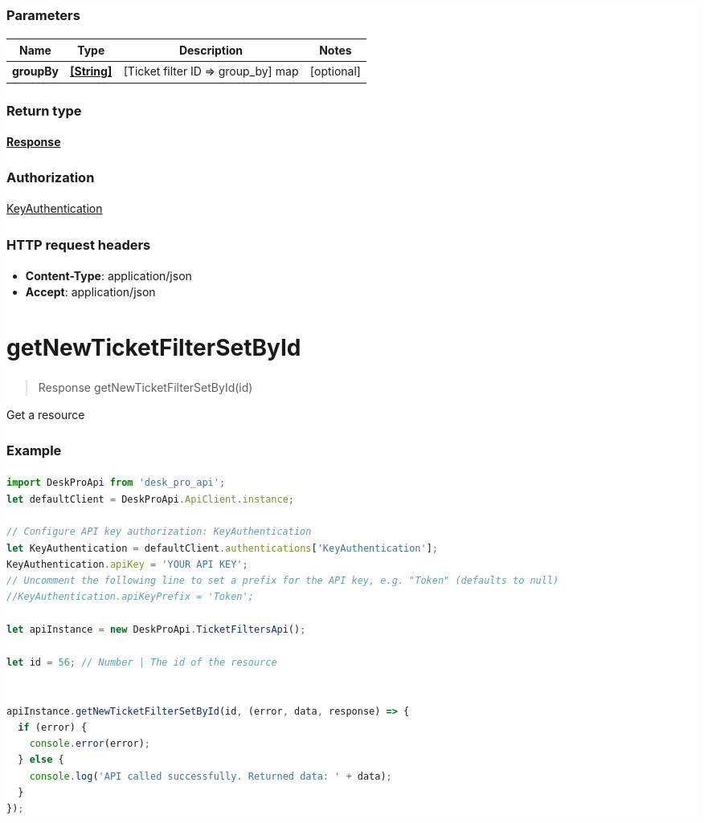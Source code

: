 ### Parameters

Name | Type | Description  | Notes
------------- | ------------- | ------------- | -------------
 **groupBy** | [**[String]**](String.md)| [Ticket filter ID &#x3D;&gt; group_by] map | [optional] 

### Return type

[**Response**](Response.md)

### Authorization

[KeyAuthentication](../README.md#KeyAuthentication)

### HTTP request headers

 - **Content-Type**: application/json
 - **Accept**: application/json

<a name="getNewTicketFilterSetById"></a>
# **getNewTicketFilterSetById**
> Response getNewTicketFilterSetById(id)



Get a resource

### Example
```javascript
import DeskProApi from 'desk_pro_api';
let defaultClient = DeskProApi.ApiClient.instance;

// Configure API key authorization: KeyAuthentication
let KeyAuthentication = defaultClient.authentications['KeyAuthentication'];
KeyAuthentication.apiKey = 'YOUR API KEY';
// Uncomment the following line to set a prefix for the API key, e.g. "Token" (defaults to null)
//KeyAuthentication.apiKeyPrefix = 'Token';

let apiInstance = new DeskProApi.TicketFiltersApi();

let id = 56; // Number | The id of the resource


apiInstance.getNewTicketFilterSetById(id, (error, data, response) => {
  if (error) {
    console.error(error);
  } else {
    console.log('API called successfully. Returned data: ' + data);
  }
});
```
